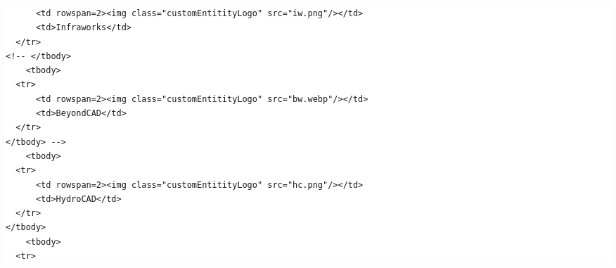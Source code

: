           <td rowspan=2><img class="customEntitityLogo" src="iw.png"/></td>
          <td>Infraworks</td>
      </tr>
    <!-- </tbody>
        <tbody>
      <tr>
          <td rowspan=2><img class="customEntitityLogo" src="bw.webp"/></td>
          <td>BeyondCAD</td>
      </tr>
    </tbody> -->
        <tbody>
      <tr>
          <td rowspan=2><img class="customEntitityLogo" src="hc.png"/></td>
          <td>HydroCAD</td>
      </tr>
    </tbody>
        <tbody>
      <tr>